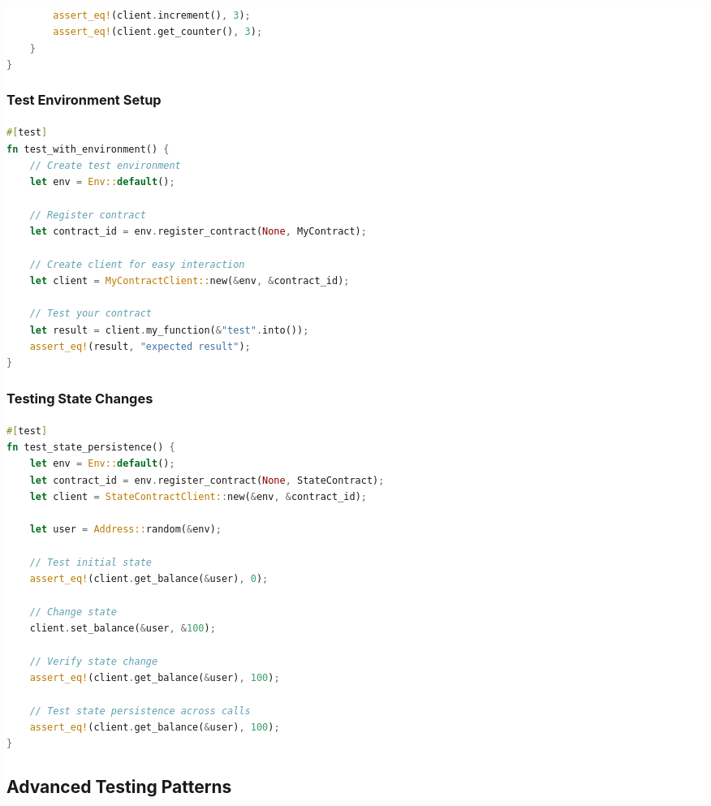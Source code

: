 ```rust
        assert_eq!(client.increment(), 3);
        assert_eq!(client.get_counter(), 3);
    }
}
```

### **Test Environment Setup**

```rust
#[test]
fn test_with_environment() {
    // Create test environment
    let env = Env::default();
    
    // Register contract
    let contract_id = env.register_contract(None, MyContract);
    
    // Create client for easy interaction
    let client = MyContractClient::new(&env, &contract_id);
    
    // Test your contract
    let result = client.my_function(&"test".into());
    assert_eq!(result, "expected result");
}
```

### **Testing State Changes**

```rust
#[test]
fn test_state_persistence() {
    let env = Env::default();
    let contract_id = env.register_contract(None, StateContract);
    let client = StateContractClient::new(&env, &contract_id);
    
    let user = Address::random(&env);
    
    // Test initial state
    assert_eq!(client.get_balance(&user), 0);
    
    // Change state
    client.set_balance(&user, &100);
    
    // Verify state change
    assert_eq!(client.get_balance(&user), 100);
    
    // Test state persistence across calls
    assert_eq!(client.get_balance(&user), 100);
}
```

## Advanced Testing Patterns
